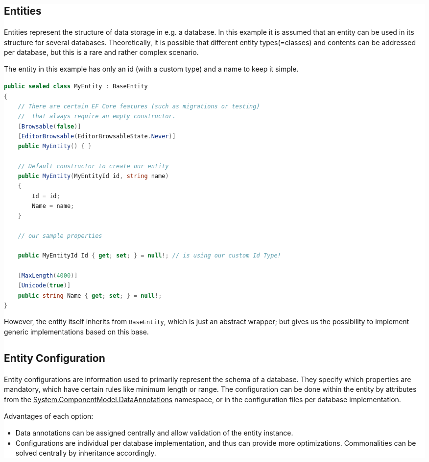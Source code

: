
## Entities

Entities represent the structure of data storage in e.g. a database. In this example it is assumed that an entity can be used in its structure for several databases. Theoretically, it is possible that different entity types(=classes) and contents can be addressed per database, but this is a rare and rather complex scenario.

The entity in this example has only an id (with a custom type) and a name to keep it simple. 

```csharp
public sealed class MyEntity : BaseEntity
{
    // There are certain EF Core features (such as migrations or testing) 
    //  that always require an empty constructor.
    [Browsable(false)]
    [EditorBrowsable(EditorBrowsableState.Never)]
    public MyEntity() { }

    // Default constructor to create our entity
    public MyEntity(MyEntityId id, string name)
    {
        Id = id;
        Name = name;
    }

    // our sample properties

    public MyEntityId Id { get; set; } = null!; // is using our custom Id Type!

    [MaxLength(4000)]
    [Unicode(true)]
    public string Name { get; set; } = null!;
}
```

However, the entity itself inherits from `BaseEntity`, which is just an abstract wrapper; but gives us the possibility to implement generic implementations based on this base.

## Entity Configuration

Entity configurations are information used to primarily represent the schema of a database. They specify which properties are mandatory, which have certain rules like minimum length or range.
The configuration can be done within the entity by attributes from the [System.ComponentModel.DataAnnotations](https://learn.microsoft.com/en-us/dotnet/api/system.componentmodel.dataannotations?view=net-7.0&WT.mc_id=DT-MVP-5001507) namespace, or in the configuration files per database implementation.

Advantages of each option:
- Data annotations can be assigned centrally and allow validation of the entity instance.
- Configurations are individual per database implementation, and thus can provide more optimizations. Commonalities can be solved centrally by inheritance accordingly.
